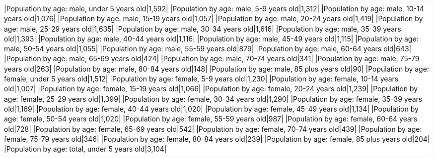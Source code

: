 |Population by age: male, under 5 years old|1,592|
|Population by age: male, 5-9 years old|1,312|
|Population by age: male, 10-14 years old|1,076|
|Population by age: male, 15-19 years old|1,057|
|Population by age: male, 20-24 years old|1,419|
|Population by age: male, 25-29 years old|1,635|
|Population by age: male, 30-34 years old|1,616|
|Population by age: male, 35-39 years old|1,393|
|Population by age: male, 40-44 years old|1,116|
|Population by age: male, 45-49 years old|1,115|
|Population by age: male, 50-54 years old|1,055|
|Population by age: male, 55-59 years old|879|
|Population by age: male, 60-64 years old|643|
|Population by age: male, 65-69 years old|424|
|Population by age: male, 70-74 years old|341|
|Population by age: male, 75-79 years old|263|
|Population by age: male, 80-84 years old|148|
|Population by age: male, 85 plus years old|90|
|Population by age: female, under 5 years old|1,512|
|Population by age: female, 5-9 years old|1,230|
|Population by age: female, 10-14 years old|1,007|
|Population by age: female, 15-19 years old|1,066|
|Population by age: female, 20-24 years old|1,239|
|Population by age: female, 25-29 years old|1,399|
|Population by age: female, 30-34 years old|1,290|
|Population by age: female, 35-39 years old|1,169|
|Population by age: female, 40-44 years old|1,020|
|Population by age: female, 45-49 years old|1,134|
|Population by age: female, 50-54 years old|1,020|
|Population by age: female, 55-59 years old|987|
|Population by age: female, 60-64 years old|728|
|Population by age: female, 65-69 years old|542|
|Population by age: female, 70-74 years old|439|
|Population by age: female, 75-79 years old|346|
|Population by age: female, 80-84 years old|239|
|Population by age: female, 85 plus years old|204|
|Population by age: total, under 5 years old|3,104|